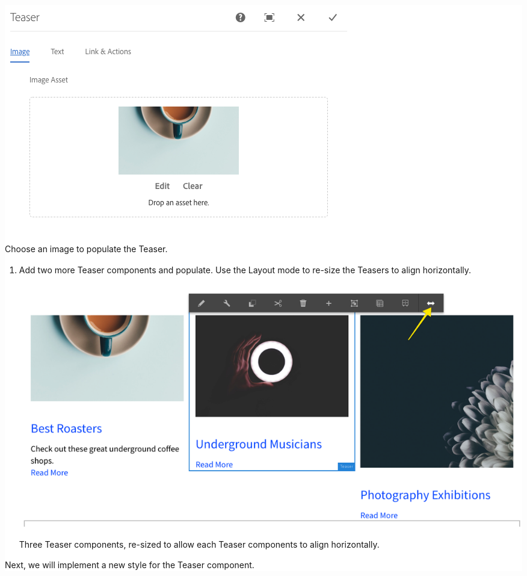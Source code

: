    ![](assets/2018-11-20_at_6_51am.png)

   Choose an image to populate the Teaser.

1. Add two more Teaser components and populate. Use the Layout mode to re-size the Teasers to align horizontally.

   ![](assets/2018-11-20_at_6_58am.png)

   Three Teaser components, re-sized to allow each Teaser components to align horizontally.

Next, we will implement a new style for the Teaser component.
